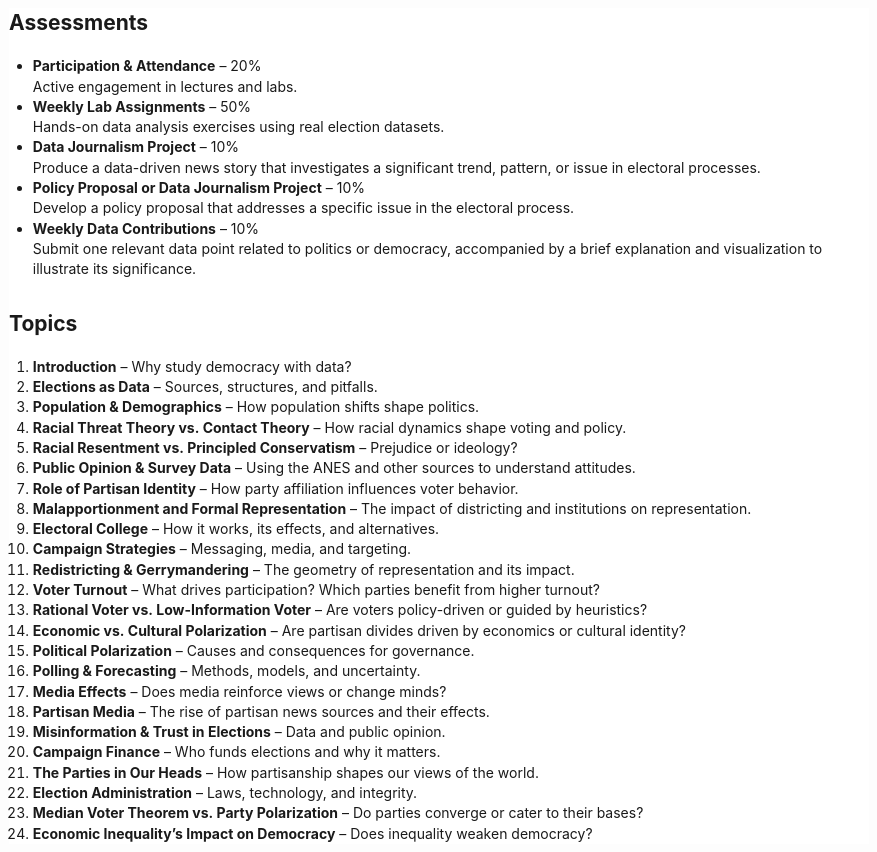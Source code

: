 ## Assessments

- **Participation & Attendance** – 20%  
  Active engagement in lectures and labs.
- **Weekly Lab Assignments** – 50%  
  Hands-on data analysis exercises using real election datasets.
- **Data Journalism Project** – 10%  
  Produce a data-driven news story that investigates a significant
  trend, pattern, or issue in electoral processes.
- **Policy Proposal or Data Journalism Project** – 10%  
  Develop a policy proposal that addresses a specific issue in the
  electoral process.
- **Weekly Data Contributions** – 10%  
  Submit one relevant data point related to politics or democracy,
  accompanied by a brief explanation and visualization to illustrate its
  significance.

## Topics

1.  **Introduction** – Why study democracy with data?  
2.  **Elections as Data** – Sources, structures, and pitfalls.  
3.  **Population & Demographics** – How population shifts shape
    politics.  
4.  **Racial Threat Theory vs. Contact Theory** – How racial dynamics
    shape voting and policy.  
5.  **Racial Resentment vs. Principled Conservatism** – Prejudice or
    ideology?  
6.  **Public Opinion & Survey Data** – Using the ANES and other sources
    to understand attitudes.  
7.  **Role of Partisan Identity** – How party affiliation influences
    voter behavior.  
8.  **Malapportionment and Formal Representation** – The impact of
    districting and institutions on representation.  
9.  **Electoral College** – How it works, its effects, and
    alternatives.  
10. **Campaign Strategies** – Messaging, media, and targeting.  
11. **Redistricting & Gerrymandering** – The geometry of representation
    and its impact.  
12. **Voter Turnout** – What drives participation? Which parties benefit
    from higher turnout?  
13. **Rational Voter vs. Low-Information Voter** – Are voters
    policy-driven or guided by heuristics?  
14. **Economic vs. Cultural Polarization** – Are partisan divides driven
    by economics or cultural identity?  
15. **Political Polarization** – Causes and consequences for
    governance.  
16. **Polling & Forecasting** – Methods, models, and uncertainty.  
17. **Media Effects** – Does media reinforce views or change minds?  
18. **Partisan Media** – The rise of partisan news sources and their
    effects.  
19. **Misinformation & Trust in Elections** – Data and public opinion.  
20. **Campaign Finance** – Who funds elections and why it matters.  
21. **The Parties in Our Heads** – How partisanship shapes our views of
    the world.  
22. **Election Administration** – Laws, technology, and integrity.  
23. **Median Voter Theorem vs. Party Polarization** – Do parties
    converge or cater to their bases?  
24. **Economic Inequality’s Impact on Democracy** – Does inequality
    weaken democracy?
